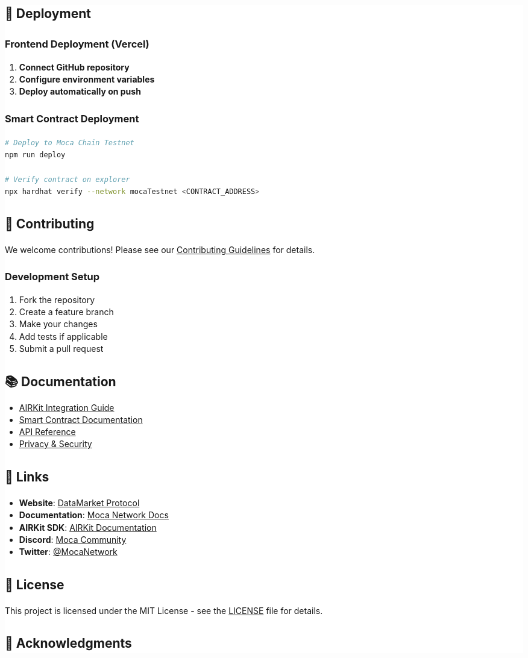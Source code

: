 
## 🚀 Deployment

### Frontend Deployment (Vercel)

1. **Connect GitHub repository**
2. **Configure environment variables**
3. **Deploy automatically on push**

### Smart Contract Deployment

```bash
# Deploy to Moca Chain Testnet
npm run deploy

# Verify contract on explorer
npx hardhat verify --network mocaTestnet <CONTRACT_ADDRESS>
```

## 🤝 Contributing

We welcome contributions! Please see our [Contributing Guidelines](CONTRIBUTING.md) for details.

### Development Setup

1. Fork the repository
2. Create a feature branch
3. Make your changes
4. Add tests if applicable
5. Submit a pull request

## 📚 Documentation

- [AIRKit Integration Guide](docs/airkit-integration.md)
- [Smart Contract Documentation](docs/smart-contracts.md)
- [API Reference](docs/api-reference.md)
- [Privacy & Security](docs/privacy-security.md)

## 🔗 Links

- **Website**: [DataMarket Protocol](https://datamarket-protocol.vercel.app)
- **Documentation**: [Moca Network Docs](https://docs.moca.network)
- **AIRKit SDK**: [AIRKit Documentation](https://docs.moca.network/airkit)
- **Discord**: [Moca Community](https://discord.gg/moca)
- **Twitter**: [@MocaNetwork](https://twitter.com/MocaNetwork)

## 📄 License

This project is licensed under the MIT License - see the [LICENSE](LICENSE) file for details.

## 🙏 Acknowledgments
